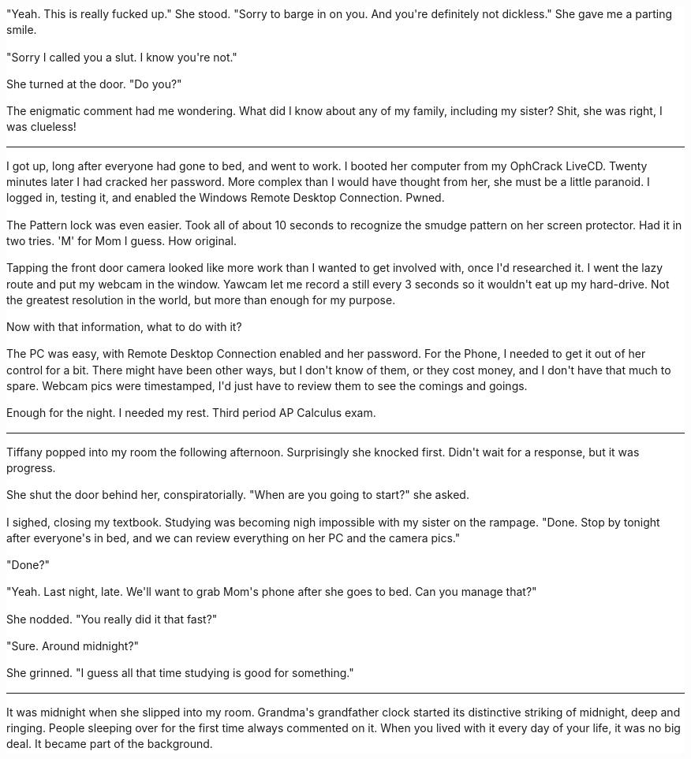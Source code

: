 "Yeah. This is really fucked up." She stood. "Sorry to barge in on you. And you're definitely not dickless." She gave me a parting smile. 

"Sorry I called you a slut. I know you're not." 

She turned at the door. "Do you?" 

The enigmatic comment had me wondering. What did I know about any of my family, including my sister? Shit, she was right, I was clueless! 

* * * * 

I got up, long after everyone had gone to bed, and went to work. I booted her computer from my OphCrack LiveCD. Twenty minutes later I had cracked her password. More complex than I would have thought from her, she must be a little paranoid. I logged in, testing it, and enabled the Windows Remote Desktop Connection. Pwned. 

The Pattern lock was even easier. Took all of about 10 seconds to recognize the smudge pattern on her screen protector. Had it in two tries. 'M' for Mom I guess. How original. 

Tapping the front door camera looked like more work than I wanted to get involved with, once I'd researched it. I went the lazy route and put my webcam in the window. Yawcam let me record a still every 3 seconds so it wouldn't eat up my hard-drive. Not the greatest resolution in the world, but more than enough for my purpose. 

Now with that information, what to do with it? 

The PC was easy, with Remote Desktop Connection enabled and her password. For the Phone, I needed to get it out of her control for a bit. There might have been other ways, but I don't know of them, or they cost money, and I don't have that much to spare. Webcam pics were timestamped, I'd just have to review them to see the comings and goings. 

Enough for the night. I needed my rest. Third period AP Calculus exam. 

* * * * 

Tiffany popped into my room the following afternoon. Surprisingly she knocked first. Didn't wait for a response, but it was progress. 

She shut the door behind her, conspiratorially. "When are you going to start?" she asked. 

I sighed, closing my textbook. Studying was becoming nigh impossible with my sister on the rampage. "Done. Stop by tonight after everyone's in bed, and we can review everything on her PC and the camera pics." 

"Done?" 

"Yeah. Last night, late. We'll want to grab Mom's phone after she goes to bed. Can you manage that?" 

She nodded. "You really did it that fast?" 

"Sure. Around midnight?" 

She grinned. "I guess all that time studying is good for something." 

* * * * 

It was midnight when she slipped into my room. Grandma's grandfather clock started its distinctive striking of midnight, deep and ringing. People sleeping over for the first time always commented on it. When you lived with it every day of your life, it was no big deal. It became part of the background. 
